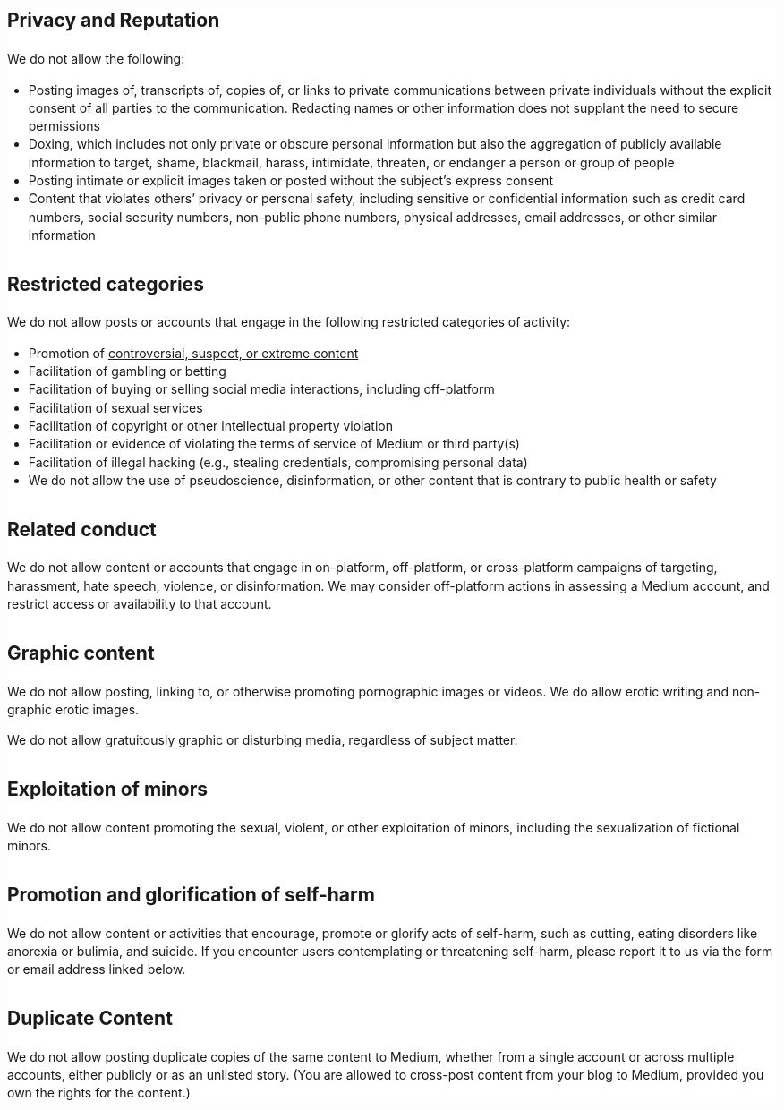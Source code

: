 ## Privacy and Reputation
We do not allow the following:
- Posting images of, transcripts of, copies of, or links to private communications between private individuals without the explicit consent of all parties to the communication. Redacting names or other information does not supplant the need to secure permissions
- Doxing, which includes not only private or obscure personal information but also the aggregation of publicly available information to target, shame, blackmail, harass, intimidate, threaten, or endanger a person or group of people
- Posting intimate or explicit images taken or posted without the subject’s express consent
- Content that violates others’ privacy or personal safety, including sensitive or confidential information such as credit card numbers, social security numbers, non-public phone numbers, physical addresses, email addresses, or other similar information

## Restricted categories
We do not allow posts or accounts that engage in the following restricted categories of activity:
- Promotion of [controversial, suspect, or extreme content](https://help.medium.com/hc/en-us/articles/360018182453-Controversial-Suspect-and-Extreme-Content)
- Facilitation of gambling or betting
- Facilitation of buying or selling social media interactions, including off-platform
- Facilitation of sexual services
- Facilitation of copyright or other intellectual property violation
- Facilitation or evidence of violating the terms of service of Medium or third party(s)
- Facilitation of illegal hacking (e.g., stealing credentials, compromising personal data)
- We do not allow the use of pseudoscience, disinformation, or other content that is contrary to public health or safety

## Related conduct
We do not allow content or accounts that engage in on-platform, off-platform, or cross-platform campaigns of targeting, harassment, hate speech, violence, or disinformation. We may consider off-platform actions in assessing a Medium account, and restrict access or availability to that account.

## Graphic content
We do not allow posting, linking to, or otherwise promoting pornographic images or videos. We do allow erotic writing and non-graphic erotic images.

We do not allow gratuitously graphic or disturbing media, regardless of subject matter.

## Exploitation of minors
We do not allow content promoting the sexual, violent, or other exploitation of minors, including the sexualization of fictional minors.

## Promotion and glorification of self-harm
We do not allow content or activities that encourage, promote or glorify acts of self-harm, such as cutting, eating disorders like anorexia or bulimia, and suicide. If you encounter users contemplating or threatening self-harm, please report it to us via the form or email address linked below.

## Duplicate Content
We do not allow posting [duplicate copies](https://help.medium.com/hc/en-us/articles/360039513913-About-the-No-Duplicate-Content-rule) of the same content to Medium, whether from a single account or across multiple accounts, either publicly or as an unlisted story. (You are allowed to cross-post content from your blog to Medium, provided you own the rights for the content.)
